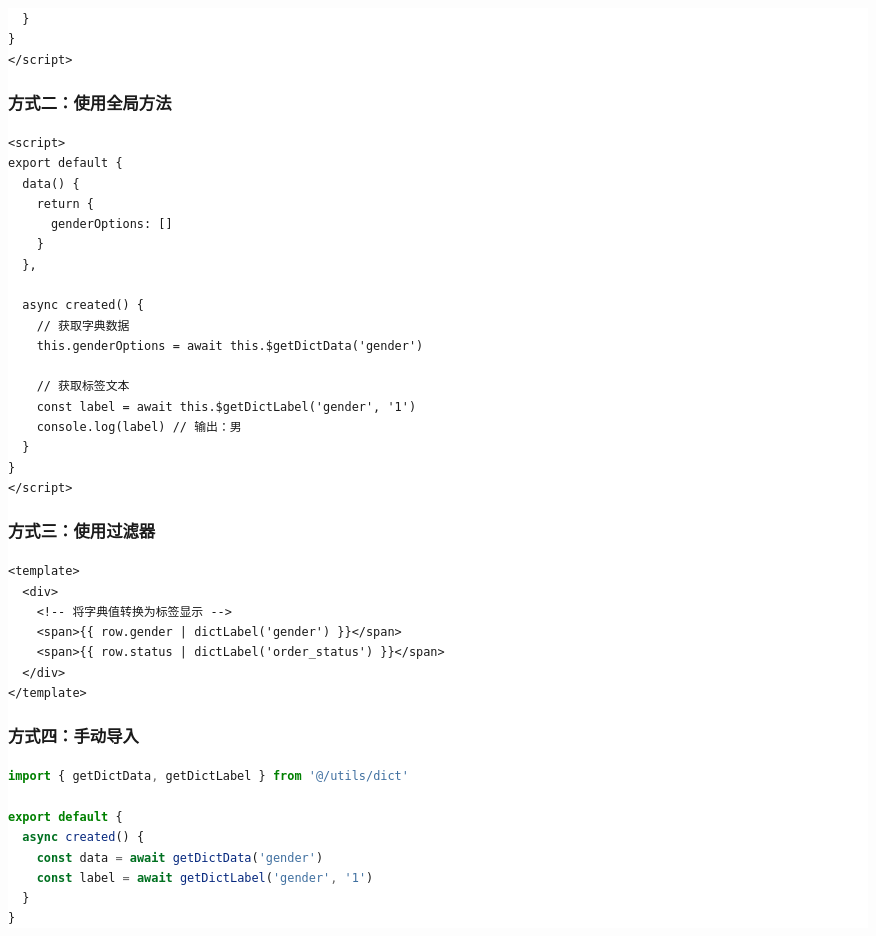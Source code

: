 ```vue
  }
}
</script>
```

### 方式二：使用全局方法

```vue
<script>
export default {
  data() {
    return {
      genderOptions: []
    }
  },
  
  async created() {
    // 获取字典数据
    this.genderOptions = await this.$getDictData('gender')
    
    // 获取标签文本
    const label = await this.$getDictLabel('gender', '1')
    console.log(label) // 输出：男
  }
}
</script>
```

### 方式三：使用过滤器

```vue
<template>
  <div>
    <!-- 将字典值转换为标签显示 -->
    <span>{{ row.gender | dictLabel('gender') }}</span>
    <span>{{ row.status | dictLabel('order_status') }}</span>
  </div>
</template>
```

### 方式四：手动导入

```javascript
import { getDictData, getDictLabel } from '@/utils/dict'

export default {
  async created() {
    const data = await getDictData('gender')
    const label = await getDictLabel('gender', '1')
  }
}
```
